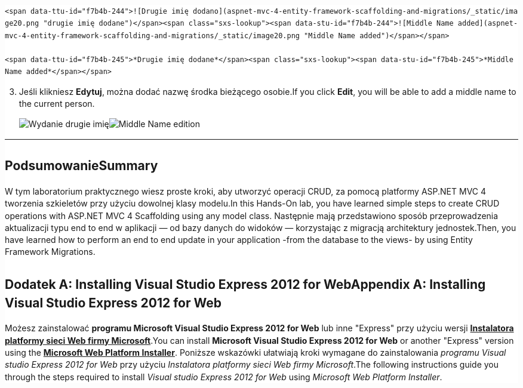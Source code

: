     <span data-ttu-id="f7b4b-244">![Drugie imię dodano](aspnet-mvc-4-entity-framework-scaffolding-and-migrations/_static/image20.png "drugie imię dodane")</span><span class="sxs-lookup"><span data-stu-id="f7b4b-244">![Middle Name added](aspnet-mvc-4-entity-framework-scaffolding-and-migrations/_static/image20.png "Middle Name added")</span></span>

    <span data-ttu-id="f7b4b-245">*Drugie imię dodane*</span><span class="sxs-lookup"><span data-stu-id="f7b4b-245">*Middle Name added*</span></span>
3. <span data-ttu-id="f7b4b-246">Jeśli klikniesz **Edytuj**, można dodać nazwę środka bieżącego osobie.</span><span class="sxs-lookup"><span data-stu-id="f7b4b-246">If you click **Edit**, you will be able to add a middle name to the current person.</span></span>

    <span data-ttu-id="f7b4b-247">![Wydanie drugie imię](aspnet-mvc-4-entity-framework-scaffolding-and-migrations/_static/image21.png "wydanie drugie imię")</span><span class="sxs-lookup"><span data-stu-id="f7b4b-247">![Middle Name edition](aspnet-mvc-4-entity-framework-scaffolding-and-migrations/_static/image21.png "Middle Name edition")</span></span>

---

<a id="Summary"></a>

<a id="Summary"></a>
## <a name="summary"></a><span data-ttu-id="f7b4b-248">Podsumowanie</span><span class="sxs-lookup"><span data-stu-id="f7b4b-248">Summary</span></span>

<span data-ttu-id="f7b4b-249">W tym laboratorium praktycznego wiesz proste kroki, aby utworzyć operacji CRUD, za pomocą platformy ASP.NET MVC 4 tworzenia szkieletów przy użyciu dowolnej klasy modelu.</span><span class="sxs-lookup"><span data-stu-id="f7b4b-249">In this Hands-On lab, you have learned simple steps to create CRUD operations with ASP.NET MVC 4 Scaffolding using any model class.</span></span> <span data-ttu-id="f7b4b-250">Następnie mają przedstawiono sposób przeprowadzenia aktualizacji typu end to end w aplikacji — od bazy danych do widoków — korzystając z migracją architektury jednostek.</span><span class="sxs-lookup"><span data-stu-id="f7b4b-250">Then, you have learned how to perform an end to end update in your application -from the database to the views- by using Entity Framework Migrations.</span></span>

<a id="AppendixA"></a>

<a id="Appendix_A_Installing_Visual_Studio_Express_2012_for_Web"></a>
## <a name="appendix-a-installing-visual-studio-express-2012-for-web"></a><span data-ttu-id="f7b4b-251">Dodatek A: Installing Visual Studio Express 2012 for Web</span><span class="sxs-lookup"><span data-stu-id="f7b4b-251">Appendix A: Installing Visual Studio Express 2012 for Web</span></span>

<span data-ttu-id="f7b4b-252">Możesz zainstalować **programu Microsoft Visual Studio Express 2012 for Web** lub inne &quot;Express&quot; przy użyciu wersji **[Instalatora platformy sieci Web firmy Microsoft](https://www.microsoft.com/web/downloads/platform.aspx)**.</span><span class="sxs-lookup"><span data-stu-id="f7b4b-252">You can install **Microsoft Visual Studio Express 2012 for Web** or another &quot;Express&quot; version using the **[Microsoft Web Platform Installer](https://www.microsoft.com/web/downloads/platform.aspx)**.</span></span> <span data-ttu-id="f7b4b-253">Poniższe wskazówki ułatwiają kroki wymagane do zainstalowania *programu Visual studio Express 2012 for Web* przy użyciu *Instalatora platformy sieci Web firmy Microsoft*.</span><span class="sxs-lookup"><span data-stu-id="f7b4b-253">The following instructions guide you through the steps required to install *Visual studio Express 2012 for Web* using *Microsoft Web Platform Installer*.</span></span>
